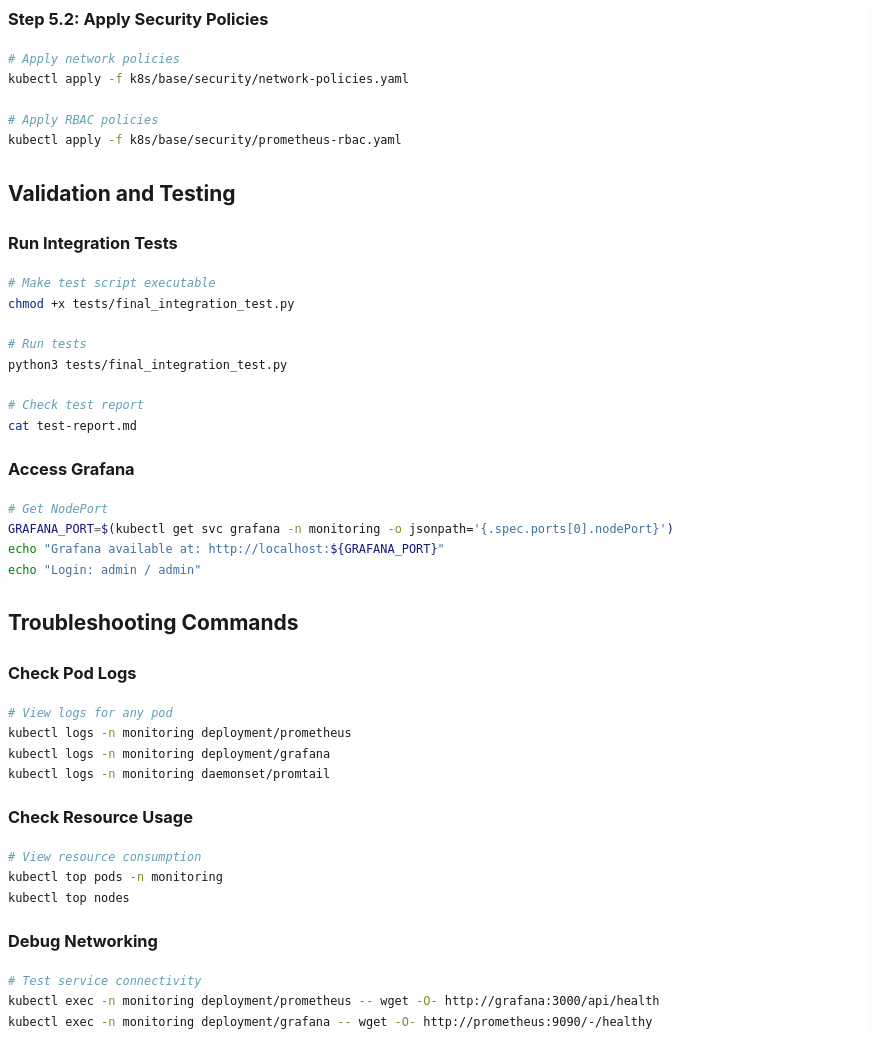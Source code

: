 ### Step 5.2: Apply Security Policies
```bash
# Apply network policies
kubectl apply -f k8s/base/security/network-policies.yaml

# Apply RBAC policies
kubectl apply -f k8s/base/security/prometheus-rbac.yaml
```

## Validation and Testing

### Run Integration Tests
```bash
# Make test script executable
chmod +x tests/final_integration_test.py

# Run tests
python3 tests/final_integration_test.py

# Check test report
cat test-report.md
```

### Access Grafana
```bash
# Get NodePort
GRAFANA_PORT=$(kubectl get svc grafana -n monitoring -o jsonpath='{.spec.ports[0].nodePort}')
echo "Grafana available at: http://localhost:${GRAFANA_PORT}"
echo "Login: admin / admin"
```

## Troubleshooting Commands

### Check Pod Logs
```bash
# View logs for any pod
kubectl logs -n monitoring deployment/prometheus
kubectl logs -n monitoring deployment/grafana
kubectl logs -n monitoring daemonset/promtail
```

### Check Resource Usage
```bash
# View resource consumption
kubectl top pods -n monitoring
kubectl top nodes
```

### Debug Networking
```bash
# Test service connectivity
kubectl exec -n monitoring deployment/prometheus -- wget -O- http://grafana:3000/api/health
kubectl exec -n monitoring deployment/grafana -- wget -O- http://prometheus:9090/-/healthy
```
